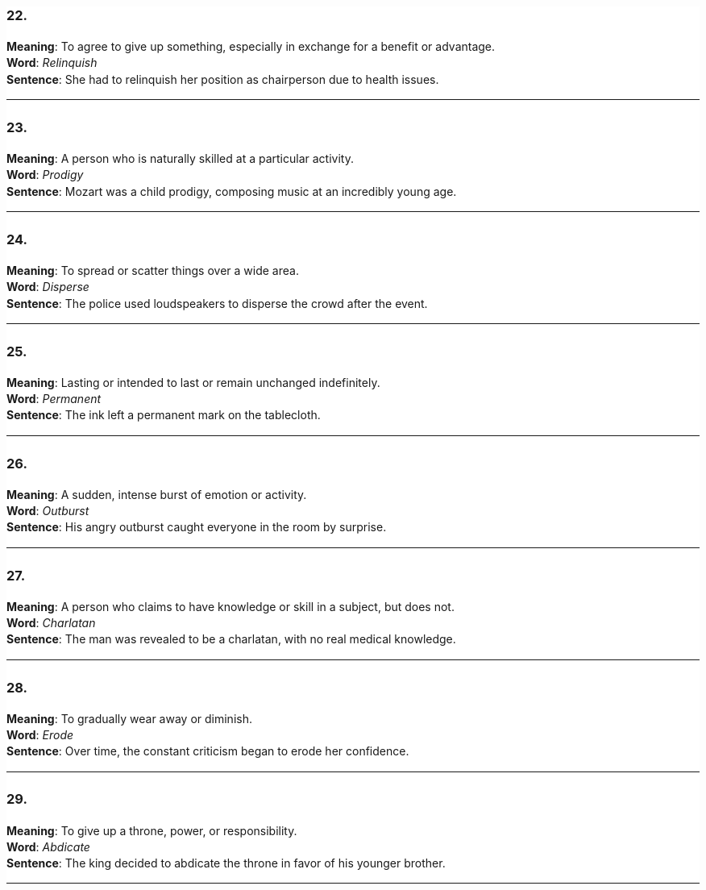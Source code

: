 
### 22.  
**Meaning**: To agree to give up something, especially in exchange for a benefit or advantage.  
**Word**: *Relinquish*  
**Sentence**: She had to relinquish her position as chairperson due to health issues.

---

### 23.  
**Meaning**: A person who is naturally skilled at a particular activity.  
**Word**: *Prodigy*  
**Sentence**: Mozart was a child prodigy, composing music at an incredibly young age.

---

### 24.  
**Meaning**: To spread or scatter things over a wide area.  
**Word**: *Disperse*  
**Sentence**: The police used loudspeakers to disperse the crowd after the event.

---

### 25.  
**Meaning**: Lasting or intended to last or remain unchanged indefinitely.  
**Word**: *Permanent*  
**Sentence**: The ink left a permanent mark on the tablecloth.

---

### 26.  
**Meaning**: A sudden, intense burst of emotion or activity.  
**Word**: *Outburst*  
**Sentence**: His angry outburst caught everyone in the room by surprise.

---

### 27.  
**Meaning**: A person who claims to have knowledge or skill in a subject, but does not.  
**Word**: *Charlatan*  
**Sentence**: The man was revealed to be a charlatan, with no real medical knowledge.

---

### 28.  
**Meaning**: To gradually wear away or diminish.  
**Word**: *Erode*  
**Sentence**: Over time, the constant criticism began to erode her confidence.

---

### 29.  
**Meaning**: To give up a throne, power, or responsibility.  
**Word**: *Abdicate*  
**Sentence**: The king decided to abdicate the throne in favor of his younger brother.

---